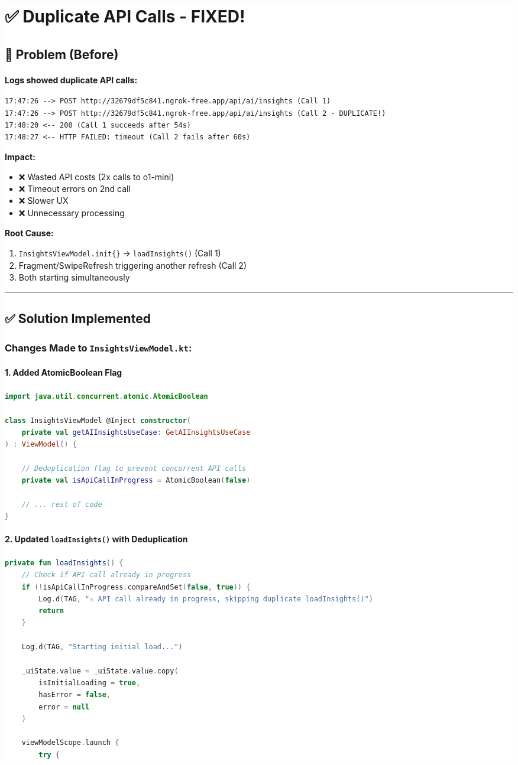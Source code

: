 # ✅ Duplicate API Calls - FIXED!

## 🔴 Problem (Before)

**Logs showed duplicate API calls:**
```
17:47:26 --> POST http://32679df5c841.ngrok-free.app/api/ai/insights (Call 1)
17:47:26 --> POST http://32679df5c841.ngrok-free.app/api/ai/insights (Call 2 - DUPLICATE!)
17:48:20 <-- 200 (Call 1 succeeds after 54s)
17:48:27 <-- HTTP FAILED: timeout (Call 2 fails after 60s)
```

**Impact:**
- ❌ Wasted API costs (2x calls to o1-mini)
- ❌ Timeout errors on 2nd call
- ❌ Slower UX
- ❌ Unnecessary processing

**Root Cause:**
1. `InsightsViewModel.init{}` → `loadInsights()` (Call 1)
2. Fragment/SwipeRefresh triggering another refresh (Call 2)
3. Both starting simultaneously

---

## ✅ Solution Implemented

### Changes Made to `InsightsViewModel.kt`:

#### 1. **Added AtomicBoolean Flag**
```kotlin
import java.util.concurrent.atomic.AtomicBoolean

class InsightsViewModel @Inject constructor(
    private val getAIInsightsUseCase: GetAIInsightsUseCase
) : ViewModel() {

    // Deduplication flag to prevent concurrent API calls
    private val isApiCallInProgress = AtomicBoolean(false)

    // ... rest of code
}
```

#### 2. **Updated `loadInsights()` with Deduplication**
```kotlin
private fun loadInsights() {
    // Check if API call already in progress
    if (!isApiCallInProgress.compareAndSet(false, true)) {
        Log.d(TAG, "⚠️ API call already in progress, skipping duplicate loadInsights()")
        return
    }

    Log.d(TAG, "Starting initial load...")

    _uiState.value = _uiState.value.copy(
        isInitialLoading = true,
        hasError = false,
        error = null
    )

    viewModelScope.launch {
        try {
```